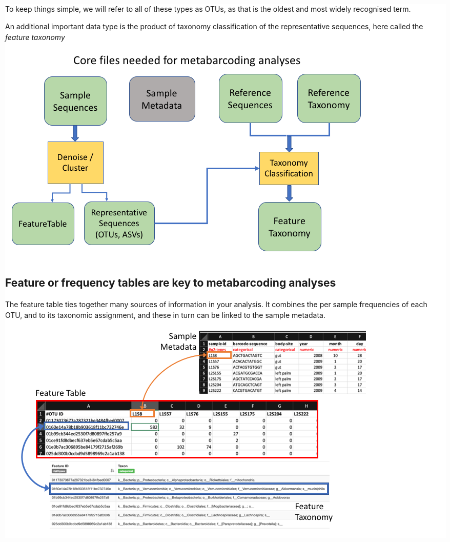 
To keep things simple, we will refer to all of these types as OTUs, as that is the oldest and most widely recognised term.

An additional important data type is the product of taxonomy classification of the representative sequences, here called the *feature taxonomy*

![alt text](../fig/Slide03.png)


## Feature or frequency tables are key to metabarcoding analyses

The feature table ties together many sources of information in your analysis. It combines the per sample frequencies of each OTU, and to its taxonomic assignment, and these in turn can be linked to the sample metadata. 

![alt text](../fig/Slide11.png)
